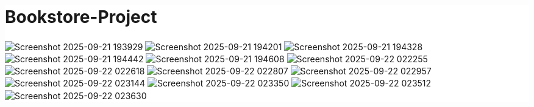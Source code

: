 # Bookstore-Project

<img width="1034" height="387" alt="Screenshot 2025-09-21 193929" src="https://github.com/user-attachments/assets/048fae9a-c978-47c1-9f6b-7dac982c6869" />
<img width="535" height="299" alt="Screenshot 2025-09-21 194201" src="https://github.com/user-attachments/assets/022a68ae-4f0e-4977-9c91-beaa751eaead" />
<img width="485" height="254" alt="Screenshot 2025-09-21 194328" src="https://github.com/user-attachments/assets/de237257-e1a2-41cf-b2b7-dfbab1f7e5a9" />
<img width="440" height="242" alt="Screenshot 2025-09-21 194442" src="https://github.com/user-attachments/assets/3152c05d-956c-4d77-8441-091fe2dcf840" />
<img width="410" height="266" alt="Screenshot 2025-09-21 194608" src="https://github.com/user-attachments/assets/2b784438-6831-46c4-852c-f537c83f93de" />
<img width="463" height="440" alt="Screenshot 2025-09-22 022255" src="https://github.com/user-attachments/assets/e6c04236-219e-482f-ae0d-17f5b44d76ad" />
<img width="440" height="369" alt="Screenshot 2025-09-22 022618" src="https://github.com/user-attachments/assets/cdc7fe2d-fc6d-473f-a62b-92159711d9a9" />
<img width="658" height="607" alt="Screenshot 2025-09-22 022807" src="https://github.com/user-attachments/assets/792c8d5c-e6f7-4839-86c2-83b46150a6e4" />
<img width="466" height="544" alt="Screenshot 2025-09-22 022957" src="https://github.com/user-attachments/assets/a6dc4a3b-0b6d-44d1-8614-60fc98a8c88f" />
<img width="681" height="403" alt="Screenshot 2025-09-22 023144" src="https://github.com/user-attachments/assets/22c8255d-c61d-46bc-8674-73b20942db9f" />
<img width="671" height="254" alt="Screenshot 2025-09-22 023350" src="https://github.com/user-attachments/assets/c470d1fd-7dd2-4a70-891c-06635cc26fc3" />
<img width="577" height="289" alt="Screenshot 2025-09-22 023512" src="https://github.com/user-attachments/assets/f023ffe0-d730-4dbd-bad2-fc6da35532fb" />
<img width="548" height="297" alt="Screenshot 2025-09-22 023630" src="https://github.com/user-attachments/assets/4c584bb8-a992-427c-87b5-d5e089c13786" />
